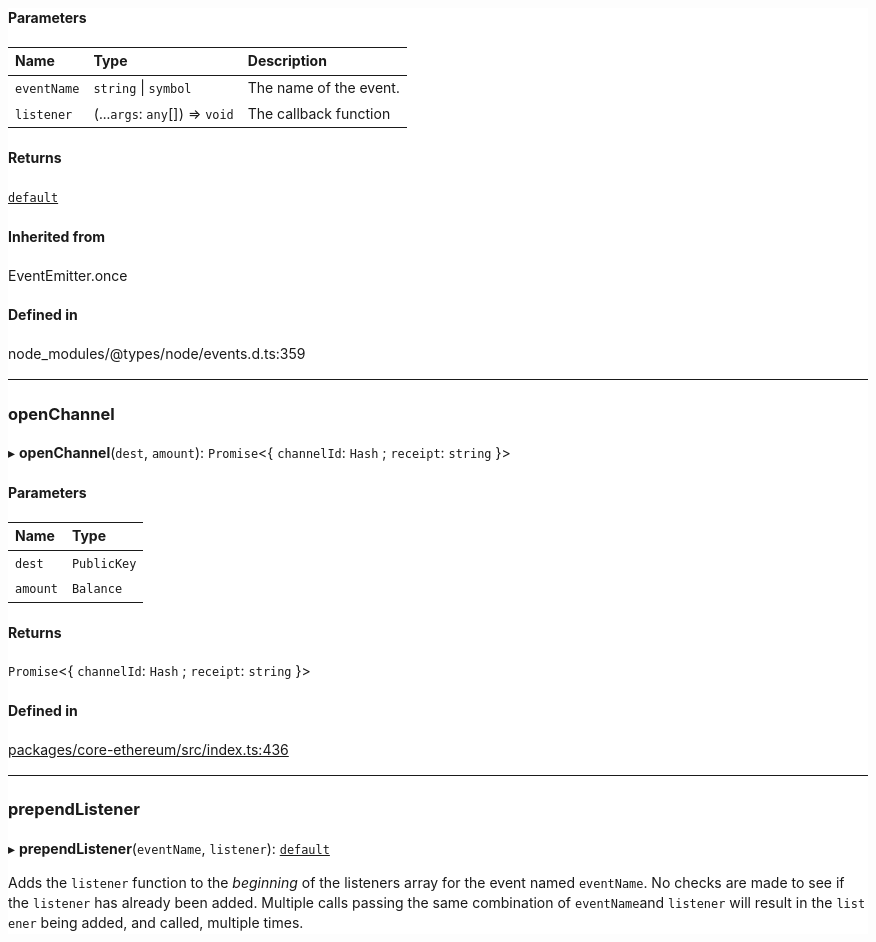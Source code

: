 #### Parameters

| Name | Type | Description |
| :------ | :------ | :------ |
| `eventName` | `string` \| `symbol` | The name of the event. |
| `listener` | (...`args`: `any`[]) => `void` | The callback function |

#### Returns

[`default`](default.md)

#### Inherited from

EventEmitter.once

#### Defined in

node_modules/@types/node/events.d.ts:359

___

### openChannel

▸ **openChannel**(`dest`, `amount`): `Promise`<{ `channelId`: `Hash` ; `receipt`: `string`  }\>

#### Parameters

| Name | Type |
| :------ | :------ |
| `dest` | `PublicKey` |
| `amount` | `Balance` |

#### Returns

`Promise`<{ `channelId`: `Hash` ; `receipt`: `string`  }\>

#### Defined in

[packages/core-ethereum/src/index.ts:436](https://github.com/hoprnet/hoprnet/blob/master/packages/core-ethereum/src/index.ts#L436)

___

### prependListener

▸ **prependListener**(`eventName`, `listener`): [`default`](default.md)

Adds the `listener` function to the _beginning_ of the listeners array for the
event named `eventName`. No checks are made to see if the `listener` has
already been added. Multiple calls passing the same combination of `eventName`and `listener` will result in the `listener` being added, and called, multiple
times.
